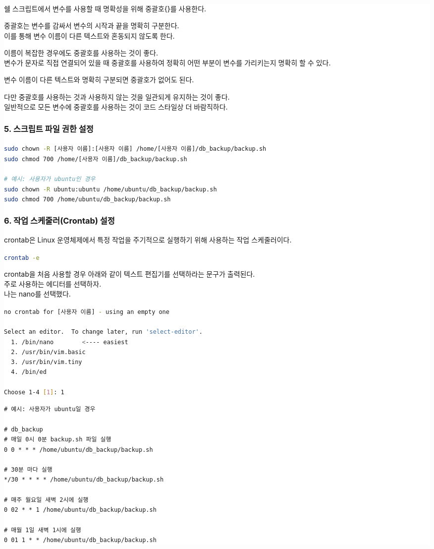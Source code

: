 ```shell
```

쉘 스크립트에서 변수를 사용할 때 명확성을 위해 중괄호{}를 사용한다.

중괄호는 변수를 감싸서 변수의 시작과 끝을 명확히 구분한다.   
이를 통해 변수 이름이 다른 텍스트와 혼동되지 않도록 한다.   

이름이 복잡한 경우에도 중괄호를 사용하는 것이 좋다.   
변수가 문자로 직접 연결되어 있을 때 중괄호를 사용하여 정확히 어떤 부분이 변수를 가리키는지 명확히 할 수 있다.   

변수 이름이 다른 텍스트와 명확히 구분되면 중괄호가 없어도 된다.   

다만 중괄호를 사용하는 것과 사용하지 않는 것을 일관되게 유지하는 것이 좋다.   
일반적으로 모든 변수에 중괄호를 사용하는 것이 코드 스타일상 더 바람직하다.   

### 5. 스크립트 파일 권한 설정

```bash
sudo chown -R [사용자 이름]:[사용자 이름] /home/[사용자 이름]/db_backup/backup.sh
sudo chmod 700 /home/[사용자 이름]/db_backup/backup.sh

# 예시: 사용자가 ubuntu인 경우
sudo chown -R ubuntu:ubuntu /home/ubuntu/db_backup/backup.sh
sudo chmod 700 /home/ubuntu/db_backup/backup.sh
```

### 6. 작업 스케줄러(Crontab) 설정

crontab은 Linux 운영체제에서 특정 작업을 주기적으로 실행하기 위해 사용하는 작업 스케줄러이다.

```bash
crontab -e
```

crontab을 처음 사용할 경우 아래와 같이 텍스트 편집기를 선택하라는 문구가 출력된다.   
주로 사용하는 에디터를 선택하자.   
나는 nano를 선택했다.

```bash
no crontab for [사용자 이름] - using an empty one

Select an editor.  To change later, run 'select-editor'.
  1. /bin/nano        <---- easiest
  2. /usr/bin/vim.basic
  3. /usr/bin/vim.tiny
  4. /bin/ed

Choose 1-4 [1]: 1
```

```shell
# 예시: 사용자가 ubuntu일 경우

# db_backup
# 매일 0시 0분 backup.sh 파일 실행
0 0 * * * /home/ubuntu/db_backup/backup.sh

# 30분 마다 실행
*/30 * * * * /home/ubuntu/db_backup/backup.sh

# 매주 월요일 새벽 2시에 실행
0 02 * * 1 /home/ubuntu/db_backup/backup.sh

# 매월 1일 새벽 1시에 실행
0 01 1 * * /home/ubuntu/db_backup/backup.sh
```
